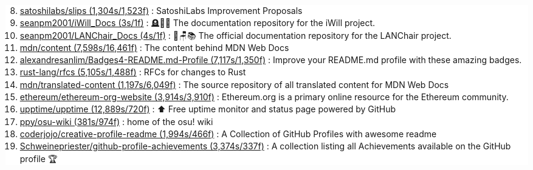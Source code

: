 8. [satoshilabs/slips (1,304s/1,523f)](https://github.com/satoshilabs/slips) : SatoshiLabs Improvement Proposals
9. [seanpm2001/iWill_Docs (3s/1f)](https://github.com/seanpm2001/iWill_Docs) : 🪦️📄️📃️ The documentation repository for the iWill project.
10. [seanpm2001/LANChair_Docs (4s/1f)](https://github.com/seanpm2001/LANChair_Docs) : 🏡️🪑️📚️ The official documentation repository for the LANChair project.
11. [mdn/content (7,598s/16,461f)](https://github.com/mdn/content) : The content behind MDN Web Docs
12. [alexandresanlim/Badges4-README.md-Profile (7,117s/1,350f)](https://github.com/alexandresanlim/Badges4-README.md-Profile) : Improve your README.md profile with these amazing badges.
13. [rust-lang/rfcs (5,105s/1,488f)](https://github.com/rust-lang/rfcs) : RFCs for changes to Rust
14. [mdn/translated-content (1,197s/6,049f)](https://github.com/mdn/translated-content) : The source repository of all translated content for MDN Web Docs
15. [ethereum/ethereum-org-website (3,914s/3,910f)](https://github.com/ethereum/ethereum-org-website) : Ethereum.org is a primary online resource for the Ethereum community.
16. [upptime/upptime (12,889s/720f)](https://github.com/upptime/upptime) : ⬆️ Free uptime monitor and status page powered by GitHub
17. [ppy/osu-wiki (381s/974f)](https://github.com/ppy/osu-wiki) : home of the osu! wiki
18. [coderjojo/creative-profile-readme (1,994s/466f)](https://github.com/coderjojo/creative-profile-readme) : A Collection of GitHub Profiles with awesome readme
19. [Schweinepriester/github-profile-achievements (3,374s/337f)](https://github.com/Schweinepriester/github-profile-achievements) : A collection listing all Achievements available on the GitHub profile 🏆
